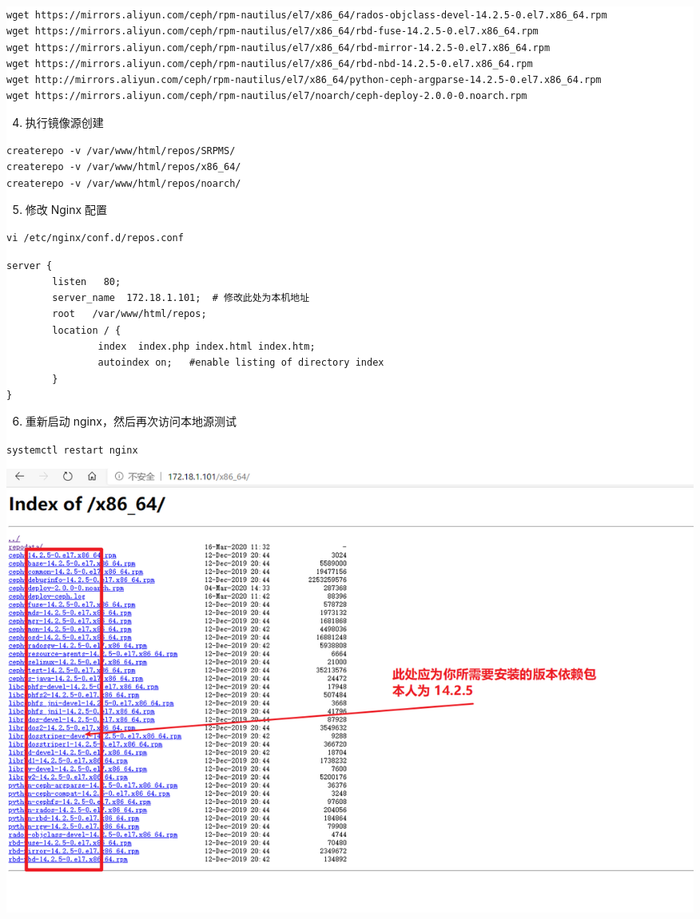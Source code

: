 ```plain
wget https://mirrors.aliyun.com/ceph/rpm-nautilus/el7/x86_64/rados-objclass-devel-14.2.5-0.el7.x86_64.rpm
wget https://mirrors.aliyun.com/ceph/rpm-nautilus/el7/x86_64/rbd-fuse-14.2.5-0.el7.x86_64.rpm
wget https://mirrors.aliyun.com/ceph/rpm-nautilus/el7/x86_64/rbd-mirror-14.2.5-0.el7.x86_64.rpm
wget https://mirrors.aliyun.com/ceph/rpm-nautilus/el7/x86_64/rbd-nbd-14.2.5-0.el7.x86_64.rpm
wget http://mirrors.aliyun.com/ceph/rpm-nautilus/el7/x86_64/python-ceph-argparse-14.2.5-0.el7.x86_64.rpm
wget https://mirrors.aliyun.com/ceph/rpm-nautilus/el7/noarch/ceph-deploy-2.0.0-0.noarch.rpm
```
4. 执行镜像源创建
```plain
createrepo -v /var/www/html/repos/SRPMS/
createrepo -v /var/www/html/repos/x86_64/
createrepo -v /var/www/html/repos/noarch/
```
5. 修改 Nginx 配置
```plain
vi /etc/nginx/conf.d/repos.conf
```
```plain
server {
        listen   80;
        server_name  172.18.1.101;	# 修改此处为本机地址
        root   /var/www/html/repos;
        location / {
                index  index.php index.html index.htm;
                autoindex on;	#enable listing of directory index
        }
}

```
6. 重新启动 nginx，然后再次访问本地源测试
```plain
systemctl restart nginx
```
![upload successful](/images/pasted-0.png)
